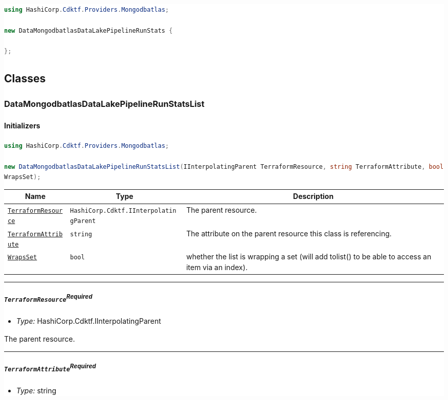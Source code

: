 ```csharp
using HashiCorp.Cdktf.Providers.Mongodbatlas;

new DataMongodbatlasDataLakePipelineRunStats {

};
```


## Classes <a name="Classes" id="Classes"></a>

### DataMongodbatlasDataLakePipelineRunStatsList <a name="DataMongodbatlasDataLakePipelineRunStatsList" id="@cdktf/provider-mongodbatlas.dataMongodbatlasDataLakePipelineRun.DataMongodbatlasDataLakePipelineRunStatsList"></a>

#### Initializers <a name="Initializers" id="@cdktf/provider-mongodbatlas.dataMongodbatlasDataLakePipelineRun.DataMongodbatlasDataLakePipelineRunStatsList.Initializer"></a>

```csharp
using HashiCorp.Cdktf.Providers.Mongodbatlas;

new DataMongodbatlasDataLakePipelineRunStatsList(IInterpolatingParent TerraformResource, string TerraformAttribute, bool WrapsSet);
```

| **Name** | **Type** | **Description** |
| --- | --- | --- |
| <code><a href="#@cdktf/provider-mongodbatlas.dataMongodbatlasDataLakePipelineRun.DataMongodbatlasDataLakePipelineRunStatsList.Initializer.parameter.terraformResource">TerraformResource</a></code> | <code>HashiCorp.Cdktf.IInterpolatingParent</code> | The parent resource. |
| <code><a href="#@cdktf/provider-mongodbatlas.dataMongodbatlasDataLakePipelineRun.DataMongodbatlasDataLakePipelineRunStatsList.Initializer.parameter.terraformAttribute">TerraformAttribute</a></code> | <code>string</code> | The attribute on the parent resource this class is referencing. |
| <code><a href="#@cdktf/provider-mongodbatlas.dataMongodbatlasDataLakePipelineRun.DataMongodbatlasDataLakePipelineRunStatsList.Initializer.parameter.wrapsSet">WrapsSet</a></code> | <code>bool</code> | whether the list is wrapping a set (will add tolist() to be able to access an item via an index). |

---

##### `TerraformResource`<sup>Required</sup> <a name="TerraformResource" id="@cdktf/provider-mongodbatlas.dataMongodbatlasDataLakePipelineRun.DataMongodbatlasDataLakePipelineRunStatsList.Initializer.parameter.terraformResource"></a>

- *Type:* HashiCorp.Cdktf.IInterpolatingParent

The parent resource.

---

##### `TerraformAttribute`<sup>Required</sup> <a name="TerraformAttribute" id="@cdktf/provider-mongodbatlas.dataMongodbatlasDataLakePipelineRun.DataMongodbatlasDataLakePipelineRunStatsList.Initializer.parameter.terraformAttribute"></a>

- *Type:* string
